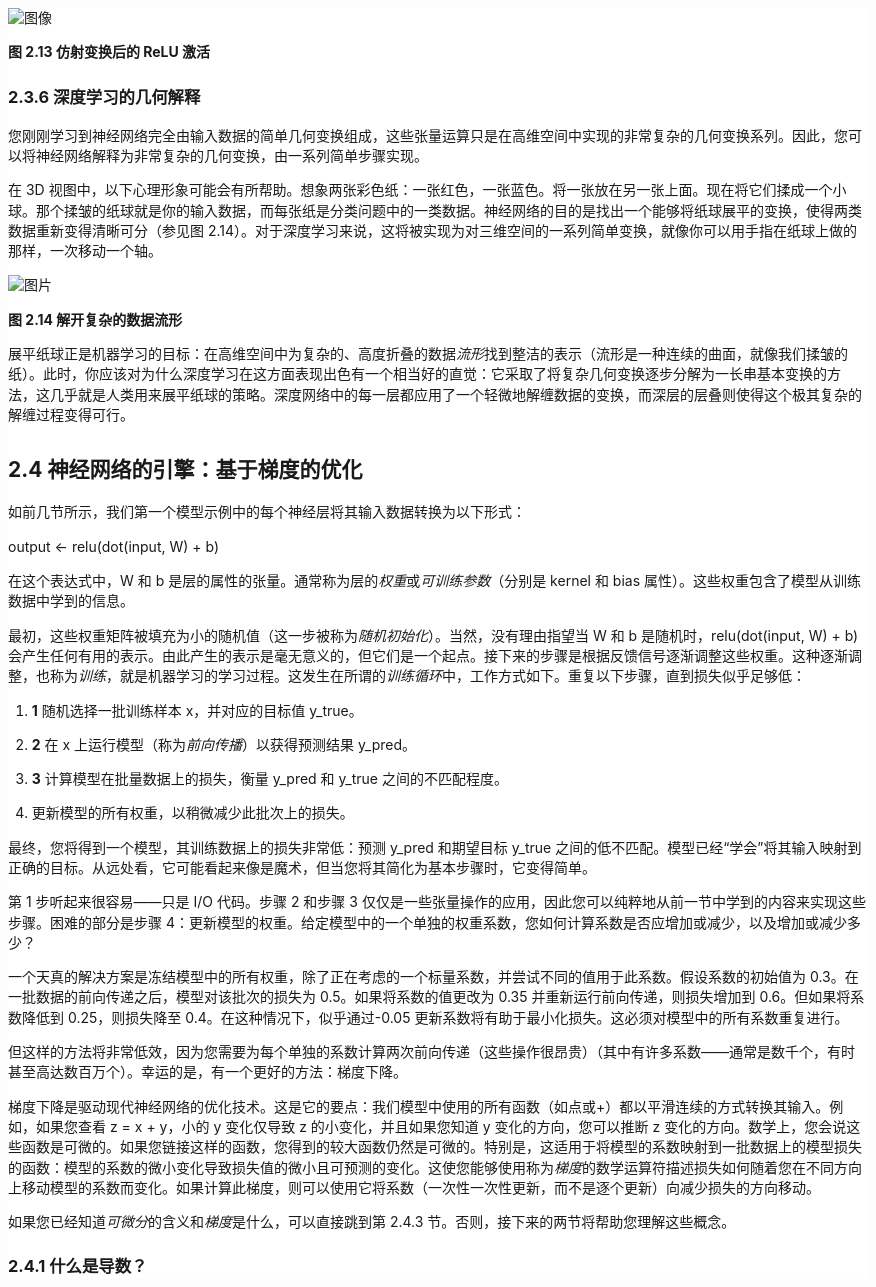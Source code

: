 ![图像](img/f0047-01.jpg)

**图 2.13 仿射变换后的 ReLU 激活**

### 2.3.6 深度学习的几何解释

您刚刚学习到神经网络完全由输入数据的简单几何变换组成，这些张量运算只是在高维空间中实现的非常复杂的几何变换系列。因此，您可以将神经网络解释为非常复杂的几何变换，由一系列简单步骤实现。

在 3D 视图中，以下心理形象可能会有所帮助。想象两张彩色纸：一张红色，一张蓝色。将一张放在另一张上面。现在将它们揉成一个小球。那个揉皱的纸球就是你的输入数据，而每张纸是分类问题中的一类数据。神经网络的目的是找出一个能够将纸球展平的变换，使得两类数据重新变得清晰可分（参见图 2.14）。对于深度学习来说，这将被实现为对三维空间的一系列简单变换，就像你可以用手指在纸球上做的那样，一次移动一个轴。

![图片](img/f0047-02.jpg)

**图 2.14 解开复杂的数据流形**

展平纸球正是机器学习的目标：在高维空间中为复杂的、高度折叠的数据*流形*找到整洁的表示（流形是一种连续的曲面，就像我们揉皱的纸）。此时，你应该对为什么深度学习在这方面表现出色有一个相当好的直觉：它采取了将复杂几何变换逐步分解为一长串基本变换的方法，这几乎就是人类用来展平纸球的策略。深度网络中的每一层都应用了一个轻微地解缠数据的变换，而深层的层叠则使得这个极其复杂的解缠过程变得可行。

## 2.4 神经网络的引擎：基于梯度的优化

如前几节所示，我们第一个模型示例中的每个神经层将其输入数据转换为以下形式：

output <- relu(dot(input, W) + b)

在这个表达式中，W 和 b 是层的属性的张量。通常称为层的*权重*或*可训练参数*（分别是 kernel 和 bias 属性）。这些权重包含了模型从训练数据中学到的信息。

最初，这些权重矩阵被填充为小的随机值（这一步被称为*随机初始化*）。当然，没有理由指望当 W 和 b 是随机时，relu(dot(input, W) + b) 会产生任何有用的表示。由此产生的表示是毫无意义的，但它们是一个起点。接下来的步骤是根据反馈信号逐渐调整这些权重。这种逐渐调整，也称为*训练*，就是机器学习的学习过程。这发生在所谓的*训练循环*中，工作方式如下。重复以下步骤，直到损失似乎足够低：

1.  **1** 随机选择一批训练样本 x，并对应的目标值 y_true。

1.  **2** 在 x 上运行模型（称为*前向传播*）以获得预测结果 y_pred。

1.  **3** 计算模型在批量数据上的损失，衡量 y_pred 和 y_true 之间的不匹配程度。

1.  更新模型的所有权重，以稍微减少此批次上的损失。

最终，您将得到一个模型，其训练数据上的损失非常低：预测 y_pred 和期望目标 y_true 之间的低不匹配。模型已经“学会”将其输入映射到正确的目标。从远处看，它可能看起来像是魔术，但当您将其简化为基本步骤时，它变得简单。

第 1 步听起来很容易——只是 I/O 代码。步骤 2 和步骤 3 仅仅是一些张量操作的应用，因此您可以纯粹地从前一节中学到的内容来实现这些步骤。困难的部分是步骤 4：更新模型的权重。给定模型中的一个单独的权重系数，您如何计算系数是否应增加或减少，以及增加或减少多少？

一个天真的解决方案是冻结模型中的所有权重，除了正在考虑的一个标量系数，并尝试不同的值用于此系数。假设系数的初始值为 0.3。在一批数据的前向传递之后，模型对该批次的损失为 0.5。如果将系数的值更改为 0.35 并重新运行前向传递，则损失增加到 0.6。但如果将系数降低到 0.25，则损失降至 0.4。在这种情况下，似乎通过-0.05 更新系数将有助于最小化损失。这必须对模型中的所有系数重复进行。

但这样的方法将非常低效，因为您需要为每个单独的系数计算两次前向传递（这些操作很昂贵）（其中有许多系数——通常是数千个，有时甚至高达数百万个）。幸运的是，有一个更好的方法：梯度下降。

梯度下降是驱动现代神经网络的优化技术。这是它的要点：我们模型中使用的所有函数（如点或+）都以平滑连续的方式转换其输入。例如，如果您查看 z = x + y，小的 y 变化仅导致 z 的小变化，并且如果您知道 y 变化的方向，您可以推断 z 变化的方向。数学上，您会说这些函数是可微的。如果您链接这样的函数，您得到的较大函数仍然是可微的。特别是，这适用于将模型的系数映射到一批数据上的模型损失的函数：模型的系数的微小变化导致损失值的微小且可预测的变化。这使您能够使用称为*梯度*的数学运算符描述损失如何随着您在不同方向上移动模型的系数而变化。如果计算此梯度，则可以使用它将系数（一次性一次性更新，而不是逐个更新）向减少损失的方向移动。

如果您已经知道*可微分*的含义和*梯度*是什么，可以直接跳到第 2.4.3 节。否则，接下来的两节将帮助您理解这些概念。

### 2.4.1 什么是导数？
